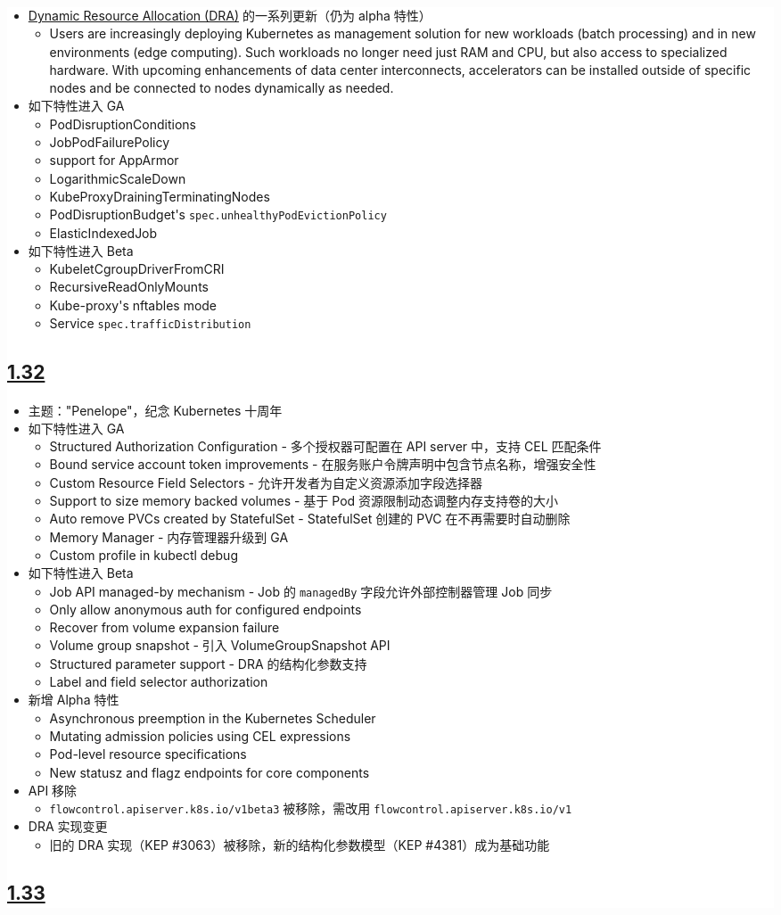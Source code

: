 - [Dynamic Resource Allocation (DRA)](https://kubernetes.io/docs/concepts/scheduling-eviction/dynamic-resource-allocation/) 的一系列更新（仍为 alpha 特性）
  - Users are increasingly deploying Kubernetes as management solution for new workloads (batch processing) and in new environments (edge computing). Such workloads no longer need just RAM and CPU, but also access to specialized hardware. With upcoming enhancements of data center interconnects, accelerators can be installed outside of specific nodes and be connected to nodes dynamically as needed.
- 如下特性进入 GA
  - PodDisruptionConditions
  - JobPodFailurePolicy
  - support for AppArmor
  - LogarithmicScaleDown
  - KubeProxyDrainingTerminatingNodes
  - PodDisruptionBudget's `spec.unhealthyPodEvictionPolicy`
  - ElasticIndexedJob
- 如下特性进入 Beta
  - KubeletCgroupDriverFromCRI
  - RecursiveReadOnlyMounts
  - Kube-proxy's nftables mode
  - Service `spec.trafficDistribution`

## [1.32](https://github.com/kubernetes/kubernetes/blob/master/CHANGELOG/CHANGELOG-1.32.md)

- 主题："Penelope"，纪念 Kubernetes 十周年
- 如下特性进入 GA
  - Structured Authorization Configuration - 多个授权器可配置在 API server 中，支持 CEL 匹配条件
  - Bound service account token improvements - 在服务账户令牌声明中包含节点名称，增强安全性
  - Custom Resource Field Selectors - 允许开发者为自定义资源添加字段选择器
  - Support to size memory backed volumes - 基于 Pod 资源限制动态调整内存支持卷的大小
  - Auto remove PVCs created by StatefulSet - StatefulSet 创建的 PVC 在不再需要时自动删除
  - Memory Manager - 内存管理器升级到 GA
  - Custom profile in kubectl debug
- 如下特性进入 Beta
  - Job API managed-by mechanism - Job 的 `managedBy` 字段允许外部控制器管理 Job 同步
  - Only allow anonymous auth for configured endpoints
  - Recover from volume expansion failure
  - Volume group snapshot - 引入 VolumeGroupSnapshot API
  - Structured parameter support - DRA 的结构化参数支持
  - Label and field selector authorization
- 新增 Alpha 特性
  - Asynchronous preemption in the Kubernetes Scheduler
  - Mutating admission policies using CEL expressions
  - Pod-level resource specifications
  - New statusz and flagz endpoints for core components
- API 移除
  - `flowcontrol.apiserver.k8s.io/v1beta3` 被移除，需改用 `flowcontrol.apiserver.k8s.io/v1`
- DRA 实现变更
  - 旧的 DRA 实现（KEP #3063）被移除，新的结构化参数模型（KEP #4381）成为基础功能

## [1.33](https://github.com/kubernetes/kubernetes/blob/master/CHANGELOG/CHANGELOG-1.33.md)
